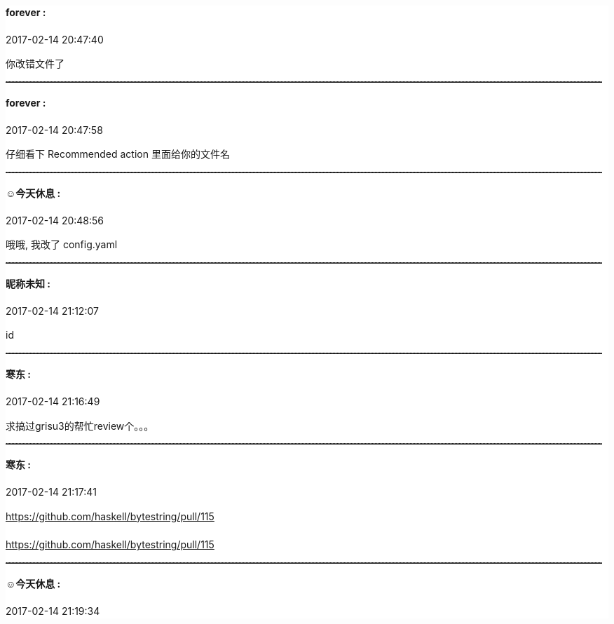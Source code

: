 

#### forever :

<span class="article-duration">2017-02-14 20:47:40</span>

你改错文件了

<hr style="border-top: 1px dotted grey;width:99%"/>



#### forever :

<span class="article-duration">2017-02-14 20:47:58</span>

仔细看下 Recommended action 里面给你的文件名

<hr style="border-top: 1px dotted grey;width:99%"/>



#### ☺今天休息 :

<span class="article-duration">2017-02-14 20:48:56</span>

哦哦, 我改了 config.yaml  

<hr style="border-top: 1px dotted grey;width:99%"/>



#### 昵称未知 :

<span class="article-duration">2017-02-14 21:12:07</span>

id

<hr style="border-top: 1px dotted grey;width:99%"/>



#### 寒东 :

<span class="article-duration">2017-02-14 21:16:49</span>

求搞过grisu3的帮忙review个。。。

<hr style="border-top: 1px dotted grey;width:99%"/>



#### 寒东 :

<span class="article-duration">2017-02-14 21:17:41</span>

https://github.com/haskell/bytestring/pull/115<br /><br />https://github.com/haskell/bytestring/pull/115

<hr style="border-top: 1px dotted grey;width:99%"/>



#### ☺今天休息 :

<span class="article-duration">2017-02-14 21:19:34</span>
